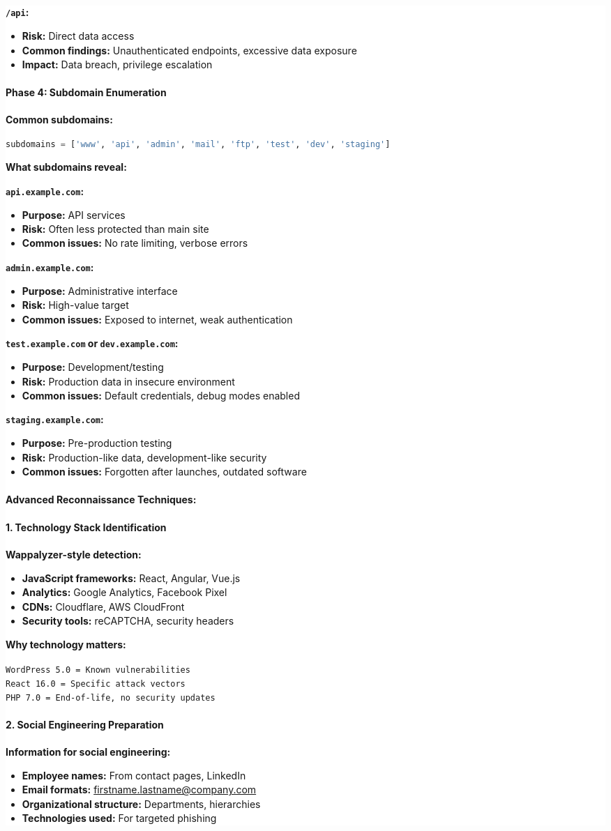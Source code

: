 **`/api`:**
- **Risk:** Direct data access
- **Common findings:** Unauthenticated endpoints, excessive data exposure
- **Impact:** Data breach, privilege escalation

#### **Phase 4: Subdomain Enumeration**

**Common subdomains:**
```python
subdomains = ['www', 'api', 'admin', 'mail', 'ftp', 'test', 'dev', 'staging']
```

**What subdomains reveal:**

**`api.example.com`:**
- **Purpose:** API services
- **Risk:** Often less protected than main site
- **Common issues:** No rate limiting, verbose errors

**`admin.example.com`:**
- **Purpose:** Administrative interface
- **Risk:** High-value target
- **Common issues:** Exposed to internet, weak authentication

**`test.example.com` or `dev.example.com`:**
- **Purpose:** Development/testing
- **Risk:** Production data in insecure environment
- **Common issues:** Default credentials, debug modes enabled

**`staging.example.com`:**
- **Purpose:** Pre-production testing
- **Risk:** Production-like data, development-like security
- **Common issues:** Forgotten after launches, outdated software

#### **Advanced Reconnaissance Techniques:**

#### **1. Technology Stack Identification**

**Wappalyzer-style detection:**
- **JavaScript frameworks:** React, Angular, Vue.js
- **Analytics:** Google Analytics, Facebook Pixel
- **CDNs:** Cloudflare, AWS CloudFront
- **Security tools:** reCAPTCHA, security headers

**Why technology matters:**
```
WordPress 5.0 = Known vulnerabilities
React 16.0 = Specific attack vectors
PHP 7.0 = End-of-life, no security updates
```

#### **2. Social Engineering Preparation**

**Information for social engineering:**
- **Employee names:** From contact pages, LinkedIn
- **Email formats:** firstname.lastname@company.com
- **Organizational structure:** Departments, hierarchies
- **Technologies used:** For targeted phishing
